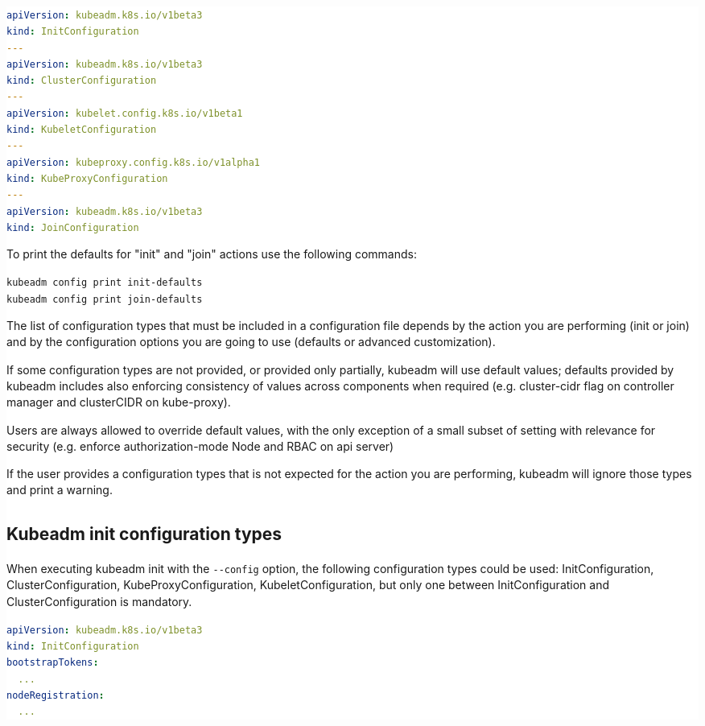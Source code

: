 ```yaml
apiVersion: kubeadm.k8s.io/v1beta3
kind: InitConfiguration
---
apiVersion: kubeadm.k8s.io/v1beta3
kind: ClusterConfiguration
---
apiVersion: kubelet.config.k8s.io/v1beta1
kind: KubeletConfiguration
---
apiVersion: kubeproxy.config.k8s.io/v1alpha1
kind: KubeProxyConfiguration
---
apiVersion: kubeadm.k8s.io/v1beta3
kind: JoinConfiguration
```

To print the defaults for "init" and "join" actions use the following commands:

```shell
kubeadm config print init-defaults
kubeadm config print join-defaults
```

The list of configuration types that must be included in a configuration file depends by the action you are
performing (init or join) and by the configuration options you are going to use (defaults or advanced customization).

If some configuration types are not provided, or provided only partially, kubeadm will use default values; defaults
provided by kubeadm includes also enforcing consistency of values across components when required (e.g.
cluster-cidr flag on controller manager and clusterCIDR on kube-proxy).

Users are always allowed to override default values, with the only exception of a small subset of setting with
relevance for security (e.g. enforce authorization-mode Node and RBAC on api server)

If the user provides a configuration types that is not expected for the action you are performing, kubeadm will
ignore those types and print a warning.

## Kubeadm init configuration types

When executing kubeadm init with the `--config` option, the following configuration types could be used:
InitConfiguration, ClusterConfiguration, KubeProxyConfiguration, KubeletConfiguration, but only one
between InitConfiguration and ClusterConfiguration is mandatory.

```yaml
apiVersion: kubeadm.k8s.io/v1beta3
kind: InitConfiguration
bootstrapTokens:
  ...
nodeRegistration:
  ...
```

